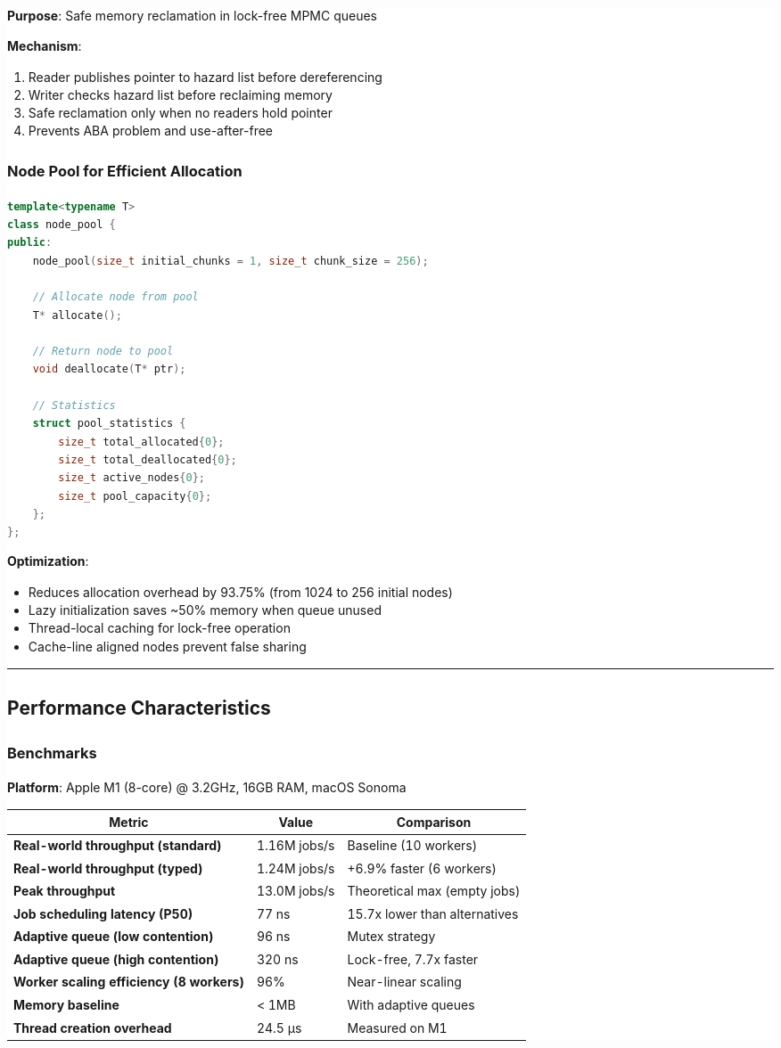 **Purpose**: Safe memory reclamation in lock-free MPMC queues

**Mechanism**:
1. Reader publishes pointer to hazard list before dereferencing
2. Writer checks hazard list before reclaiming memory
3. Safe reclamation only when no readers hold pointer
4. Prevents ABA problem and use-after-free

### Node Pool for Efficient Allocation

```cpp
template<typename T>
class node_pool {
public:
    node_pool(size_t initial_chunks = 1, size_t chunk_size = 256);

    // Allocate node from pool
    T* allocate();

    // Return node to pool
    void deallocate(T* ptr);

    // Statistics
    struct pool_statistics {
        size_t total_allocated{0};
        size_t total_deallocated{0};
        size_t active_nodes{0};
        size_t pool_capacity{0};
    };
};
```

**Optimization**:
- Reduces allocation overhead by 93.75% (from 1024 to 256 initial nodes)
- Lazy initialization saves ~50% memory when queue unused
- Thread-local caching for lock-free operation
- Cache-line aligned nodes prevent false sharing

---

## Performance Characteristics

### Benchmarks

**Platform**: Apple M1 (8-core) @ 3.2GHz, 16GB RAM, macOS Sonoma

| Metric | Value | Comparison |
|--------|-------|------------|
| **Real-world throughput (standard)** | 1.16M jobs/s | Baseline (10 workers) |
| **Real-world throughput (typed)** | 1.24M jobs/s | +6.9% faster (6 workers) |
| **Peak throughput** | 13.0M jobs/s | Theoretical max (empty jobs) |
| **Job scheduling latency (P50)** | 77 ns | 15.7x lower than alternatives |
| **Adaptive queue (low contention)** | 96 ns | Mutex strategy |
| **Adaptive queue (high contention)** | 320 ns | Lock-free, 7.7x faster |
| **Worker scaling efficiency (8 workers)** | 96% | Near-linear scaling |
| **Memory baseline** | < 1MB | With adaptive queues |
| **Thread creation overhead** | 24.5 μs | Measured on M1 |
